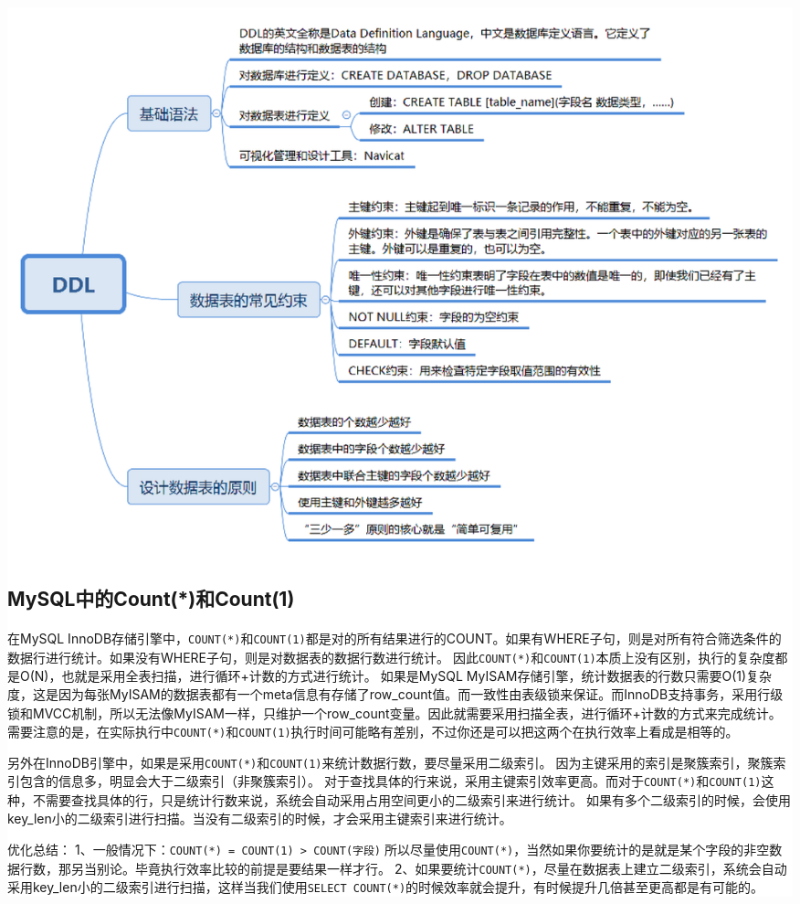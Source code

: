 ![sql09](assets/sql09.png)



## MySQL中的Count(*)和Count(1)

  在MySQL InnoDB存储引擎中，`COUNT(*)`和`COUNT(1)`都是对的所有结果进行的COUNT。如果有WHERE子句，则是对所有符合筛选条件的数据行进行统计。如果没有WHERE子句，则是对数据表的数据行数进行统计。
因此`COUNT(*)`和`COUNT(1)`本质上没有区别，执行的复杂度都是O(N)，也就是采用全表扫描，进行循环+计数的方式进行统计。
如果是MySQL MyISAM存储引擎，统计数据表的行数只需要O(1)复杂度，这是因为每张MyISAM的数据表都有一个meta信息有存储了row_count值。而一致性由表级锁来保证。而InnoDB支持事务，采用行级锁和MVCC机制，所以无法像MyISAM一样，只维护一个row_count变量。因此就需要采用扫描全表，进行循环+计数的方式来完成统计。
需要注意的是，在实际执行中`COUNT(*)`和`COUNT(1)`执行时间可能略有差别，不过你还是可以把这两个在执行效率上看成是相等的。

另外在InnoDB引擎中，如果是采用`COUNT(*)`和`COUNT(1)`来统计数据行数，要尽量采用二级索引。
因为主键采用的索引是聚簇索引，聚簇索引包含的信息多，明显会大于二级索引（非聚簇索引）。
对于查找具体的行来说，采用主键索引效率更高。而对于`COUNT(*)`和`COUNT(1)`这种，不需要查找具体的行，只是统计行数来说，系统会自动采用占用空间更小的二级索引来进行统计。
如果有多个二级索引的时候，会使用key_len小的二级索引进行扫描。当没有二级索引的时候，才会采用主键索引来进行统计。

优化总结：
1、一般情况下：`COUNT(*) = COUNT(1) > COUNT(字段)`
所以尽量使用`COUNT(*)`，当然如果你要统计的是就是某个字段的非空数据行数，那另当别论。毕竟执行效率比较的前提是要结果一样才行。
2、如果要统计`COUNT(*)`，尽量在数据表上建立二级索引，系统会自动采用key_len小的二级索引进行扫描，这样当我们使用`SELECT COUNT(*)`的时候效率就会提升，有时候提升几倍甚至更高都是有可能的。  
